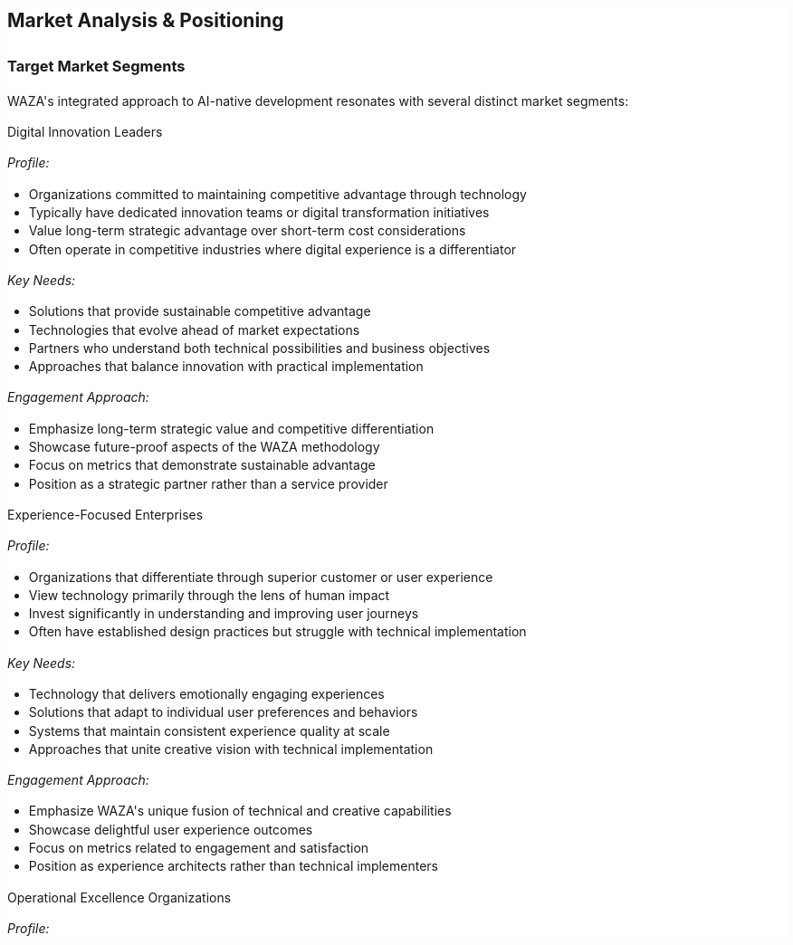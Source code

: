 
## Market Analysis & Positioning

### Target Market Segments

WAZA's integrated approach to AI-native development resonates with several distinct market segments:

Digital Innovation Leaders

*Profile:*

* Organizations committed to maintaining competitive advantage through technology  
* Typically have dedicated innovation teams or digital transformation initiatives  
* Value long-term strategic advantage over short-term cost considerations  
* Often operate in competitive industries where digital experience is a differentiator

*Key Needs:*

* Solutions that provide sustainable competitive advantage  
* Technologies that evolve ahead of market expectations  
* Partners who understand both technical possibilities and business objectives  
* Approaches that balance innovation with practical implementation

*Engagement Approach:*

* Emphasize long-term strategic value and competitive differentiation  
* Showcase future-proof aspects of the WAZA methodology  
* Focus on metrics that demonstrate sustainable advantage  
* Position as a strategic partner rather than a service provider

Experience-Focused Enterprises

*Profile:*

* Organizations that differentiate through superior customer or user experience  
* View technology primarily through the lens of human impact  
* Invest significantly in understanding and improving user journeys  
* Often have established design practices but struggle with technical implementation

*Key Needs:*

* Technology that delivers emotionally engaging experiences  
* Solutions that adapt to individual user preferences and behaviors  
* Systems that maintain consistent experience quality at scale  
* Approaches that unite creative vision with technical implementation

*Engagement Approach:*

* Emphasize WAZA's unique fusion of technical and creative capabilities  
* Showcase delightful user experience outcomes  
* Focus on metrics related to engagement and satisfaction  
* Position as experience architects rather than technical implementers

Operational Excellence Organizations

*Profile:*
